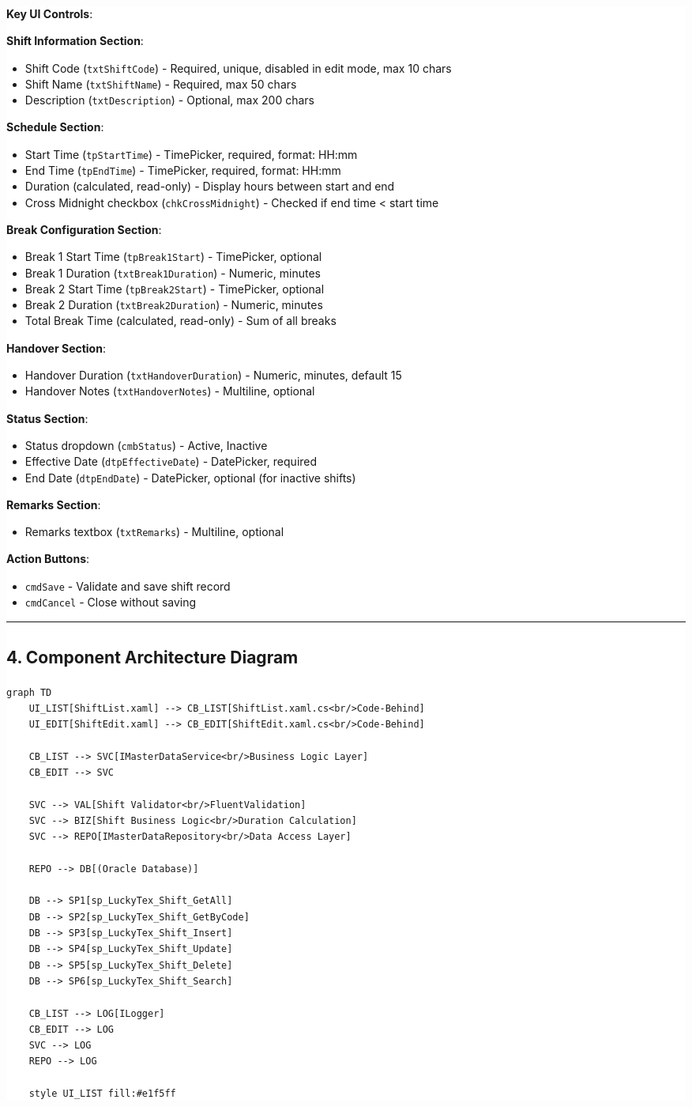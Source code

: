 **Key UI Controls**:

**Shift Information Section**:
- Shift Code (`txtShiftCode`) - Required, unique, disabled in edit mode, max 10 chars
- Shift Name (`txtShiftName`) - Required, max 50 chars
- Description (`txtDescription`) - Optional, max 200 chars

**Schedule Section**:
- Start Time (`tpStartTime`) - TimePicker, required, format: HH:mm
- End Time (`tpEndTime`) - TimePicker, required, format: HH:mm
- Duration (calculated, read-only) - Display hours between start and end
- Cross Midnight checkbox (`chkCrossMidnight`) - Checked if end time < start time

**Break Configuration Section**:
- Break 1 Start Time (`tpBreak1Start`) - TimePicker, optional
- Break 1 Duration (`txtBreak1Duration`) - Numeric, minutes
- Break 2 Start Time (`tpBreak2Start`) - TimePicker, optional
- Break 2 Duration (`txtBreak2Duration`) - Numeric, minutes
- Total Break Time (calculated, read-only) - Sum of all breaks

**Handover Section**:
- Handover Duration (`txtHandoverDuration`) - Numeric, minutes, default 15
- Handover Notes (`txtHandoverNotes`) - Multiline, optional

**Status Section**:
- Status dropdown (`cmbStatus`) - Active, Inactive
- Effective Date (`dtpEffectiveDate`) - DatePicker, required
- End Date (`dtpEndDate`) - DatePicker, optional (for inactive shifts)

**Remarks Section**:
- Remarks textbox (`txtRemarks`) - Multiline, optional

**Action Buttons**:
- `cmdSave` - Validate and save shift record
- `cmdCancel` - Close without saving

---

## 4. Component Architecture Diagram

```mermaid
graph TD
    UI_LIST[ShiftList.xaml] --> CB_LIST[ShiftList.xaml.cs<br/>Code-Behind]
    UI_EDIT[ShiftEdit.xaml] --> CB_EDIT[ShiftEdit.xaml.cs<br/>Code-Behind]

    CB_LIST --> SVC[IMasterDataService<br/>Business Logic Layer]
    CB_EDIT --> SVC

    SVC --> VAL[Shift Validator<br/>FluentValidation]
    SVC --> BIZ[Shift Business Logic<br/>Duration Calculation]
    SVC --> REPO[IMasterDataRepository<br/>Data Access Layer]

    REPO --> DB[(Oracle Database)]

    DB --> SP1[sp_LuckyTex_Shift_GetAll]
    DB --> SP2[sp_LuckyTex_Shift_GetByCode]
    DB --> SP3[sp_LuckyTex_Shift_Insert]
    DB --> SP4[sp_LuckyTex_Shift_Update]
    DB --> SP5[sp_LuckyTex_Shift_Delete]
    DB --> SP6[sp_LuckyTex_Shift_Search]

    CB_LIST --> LOG[ILogger]
    CB_EDIT --> LOG
    SVC --> LOG
    REPO --> LOG

    style UI_LIST fill:#e1f5ff
```